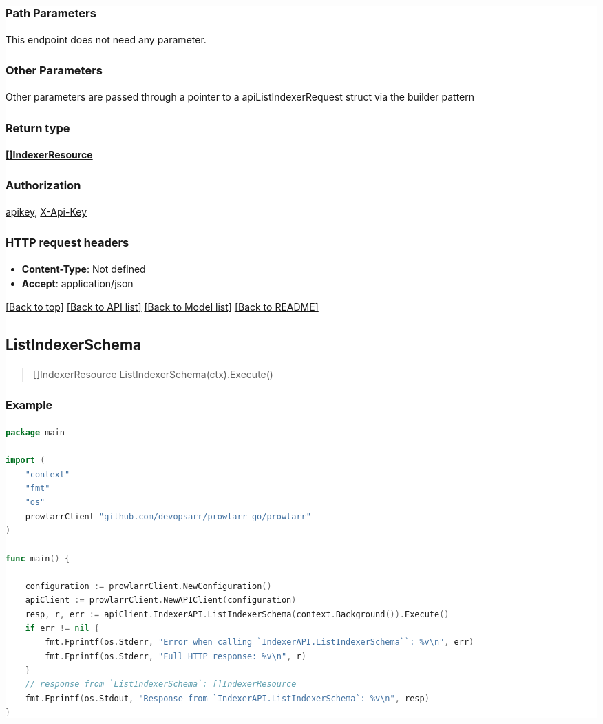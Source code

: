 ### Path Parameters

This endpoint does not need any parameter.

### Other Parameters

Other parameters are passed through a pointer to a apiListIndexerRequest struct via the builder pattern


### Return type

[**[]IndexerResource**](IndexerResource.md)

### Authorization

[apikey](../README.md#apikey), [X-Api-Key](../README.md#X-Api-Key)

### HTTP request headers

- **Content-Type**: Not defined
- **Accept**: application/json

[[Back to top]](#) [[Back to API list]](../README.md#documentation-for-api-endpoints)
[[Back to Model list]](../README.md#documentation-for-models)
[[Back to README]](../README.md)


## ListIndexerSchema

> []IndexerResource ListIndexerSchema(ctx).Execute()



### Example

```go
package main

import (
	"context"
	"fmt"
	"os"
	prowlarrClient "github.com/devopsarr/prowlarr-go/prowlarr"
)

func main() {

	configuration := prowlarrClient.NewConfiguration()
	apiClient := prowlarrClient.NewAPIClient(configuration)
	resp, r, err := apiClient.IndexerAPI.ListIndexerSchema(context.Background()).Execute()
	if err != nil {
		fmt.Fprintf(os.Stderr, "Error when calling `IndexerAPI.ListIndexerSchema``: %v\n", err)
		fmt.Fprintf(os.Stderr, "Full HTTP response: %v\n", r)
	}
	// response from `ListIndexerSchema`: []IndexerResource
	fmt.Fprintf(os.Stdout, "Response from `IndexerAPI.ListIndexerSchema`: %v\n", resp)
}
```
